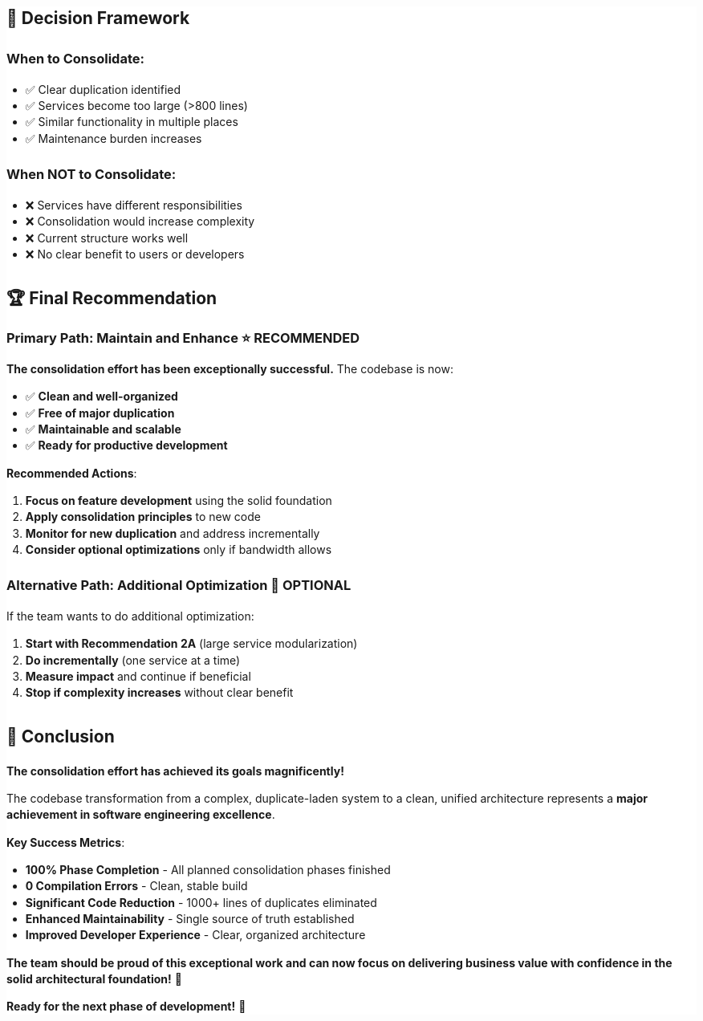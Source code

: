 ## **🎯 Decision Framework**

### **When to Consolidate**:
- ✅ Clear duplication identified
- ✅ Services become too large (>800 lines)
- ✅ Similar functionality in multiple places
- ✅ Maintenance burden increases

### **When NOT to Consolidate**:
- ❌ Services have different responsibilities
- ❌ Consolidation would increase complexity
- ❌ Current structure works well
- ❌ No clear benefit to users or developers

## **🏆 Final Recommendation**

### **Primary Path: Maintain and Enhance** ⭐ **RECOMMENDED**

**The consolidation effort has been exceptionally successful.** The codebase is now:
- ✅ **Clean and well-organized**
- ✅ **Free of major duplication**
- ✅ **Maintainable and scalable**
- ✅ **Ready for productive development**

**Recommended Actions**:
1. **Focus on feature development** using the solid foundation
2. **Apply consolidation principles** to new code
3. **Monitor for new duplication** and address incrementally
4. **Consider optional optimizations** only if bandwidth allows

### **Alternative Path: Additional Optimization** 🔧 **OPTIONAL**

If the team wants to do additional optimization:
1. **Start with Recommendation 2A** (large service modularization)
2. **Do incrementally** (one service at a time)
3. **Measure impact** and continue if beneficial
4. **Stop if complexity increases** without clear benefit

## **🎉 Conclusion**

**The consolidation effort has achieved its goals magnificently!** 

The codebase transformation from a complex, duplicate-laden system to a clean, unified architecture represents a **major achievement in software engineering excellence**.

**Key Success Metrics**:
- **100% Phase Completion** - All planned consolidation phases finished
- **0 Compilation Errors** - Clean, stable build
- **Significant Code Reduction** - 1000+ lines of duplicates eliminated
- **Enhanced Maintainability** - Single source of truth established
- **Improved Developer Experience** - Clear, organized architecture

**The team should be proud of this exceptional work and can now focus on delivering business value with confidence in the solid architectural foundation!** 🚀

**Ready for the next phase of development!** 🎯
